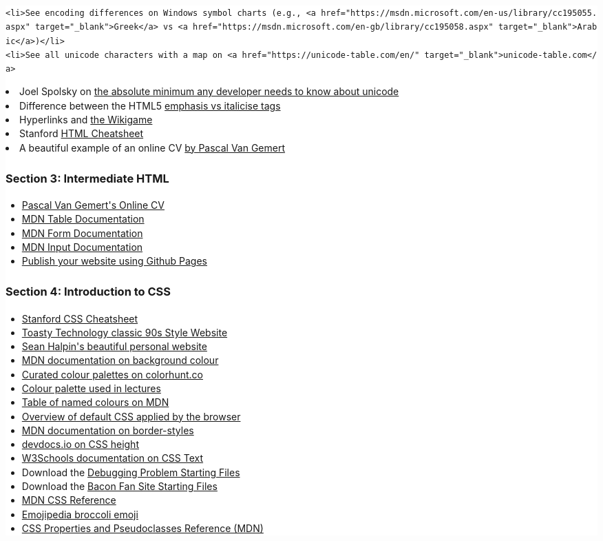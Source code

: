 	<li>See encoding differences on Windows symbol charts (e.g., <a href="https://msdn.microsoft.com/en-us/library/cc195055.aspx" target="_blank">Greek</a> vs <a href="https://msdn.microsoft.com/en-gb/library/cc195058.aspx" target="_blank">Arabic</a>)</li>
	<li>See all unicode characters with a map on <a href="https://unicode-table.com/en/" target="_blank">unicode-table.com</a>
</li>
	<li>Joel Spolsky on <a href="https://www.joelonsoftware.com/2003/10/08/the-absolute-minimum-every-software-developer-absolutely-positively-must-know-about-unicode-and-character-sets-no-excuses/" target="_blank">the absolute minimum any developer needs to know about unicode</a>
</li>
	<li>Difference between the HTML5 <a href="https://developer.mozilla.org/en-US/docs/Web/HTML/Element/em#%3Ci%3E_vs._%3Cem%3E" target="_blank">emphasis vs italicise tags</a>
</li>
	<li>Hyperlinks and <a href="https://thewikigame.com/" target="_blank">the Wikigame</a>
</li>
	<li>Stanford <a href="https://web.stanford.edu/group/csp/cs21/htmlcheatsheet.pdf" target="_blank">HTML Cheatsheet</a>
</li>
	<li>A beautiful example of an online CV <a href="http://www.pascalvangemert.nl/#/experiences" target="_blank">by Pascal Van Gemert</a>
</li>
</ul>
<h3>Section 3: Intermediate HTML</h3>
<ul>
	<li><a href="http://www.pascalvangemert.nl/#/experiences">Pascal Van Gemert's Online CV</a></li>
	<li><a href="https://developer.mozilla.org/en-US/docs/Web/HTML/Element/table">MDN Table Documentation</a></li>
	<li><a href="https://developer.mozilla.org/en-US/docs/Web/HTML/Element/form">MDN Form Documentation</a></li>
	<li><a href="https://developer.mozilla.org/en-US/docs/Web/HTML/Element/input">MDN Input Documentation</a></li>
	<li><a href="https://pages.github.com/">Publish your website using Github Pages</a></li>
</ul>
<h3>Section 4: Introduction to CSS</h3>
<ul>
	<li><a href="https://web.stanford.edu/group/csp/cs21/csscheatsheet.pdf">Stanford CSS Cheatsheet</a></li>
	<li><a href="http://toastytech.com/evil/index.html">Toasty Technology classic 90s Style Website</a></li>
	<li><a href="http://seanhalpin.io/">Sean Halpin's beautiful personal website</a></li>
	<li><a href="https://developer.mozilla.org/en-US/docs/Web/CSS/background-color">MDN documentation on background colour</a></li>
	<li><a href="https://colorhunt.co/">Curated colour palettes on colorhunt.co</a></li>
	<li><a href="https://colorhunt.co/palette/94114">Colour palette used in lectures</a></li>
	<li><a href="https://developer.mozilla.org/en-US/docs/Web/CSS/color_value">Table of named colours on MDN</a></li>
	<li><a href="https://www.w3schools.com/cssref/css_default_values.asp">Overview of default CSS applied by the browser</a></li>
	<li><a href="https://developer.mozilla.org/en-US/docs/Web/CSS/border-style">MDN documentation on border-styles</a></li>
	<li><a href="https://devdocs.io/css/height">devdocs.io on CSS height</a></li>
	<li><a href="https://www.w3schools.com/css/css_text.asp">W3Schools documentation on CSS Text</a></li>
	<li>Download the <a href="https://drive.google.com/uc?export=download&amp;id=10wBjqLLB9Xt3JKFHGIcIzpV_t97Exokp">Debugging Problem Starting Files</a>
</li>
	<li>Download the <a href="https://drive.google.com/uc?export=download&amp;id=1CNR9W363_uCrqJFN4NKEnDmZyDXNN9mv">Bacon Fan Site Starting Files</a>
</li>
	<li><a href="https://developer.mozilla.org/en-US/docs/Web/CSS/Reference">MDN CSS Reference</a></li>
	<li><a href="https://emojipedia.org/broccoli/">Emojipedia broccoli emoji</a></li>
	<li><a href="https://developer.mozilla.org/en-US/docs/Web/CSS/Reference">CSS Properties and Pseudoclasses Reference (MDN)</a></li>